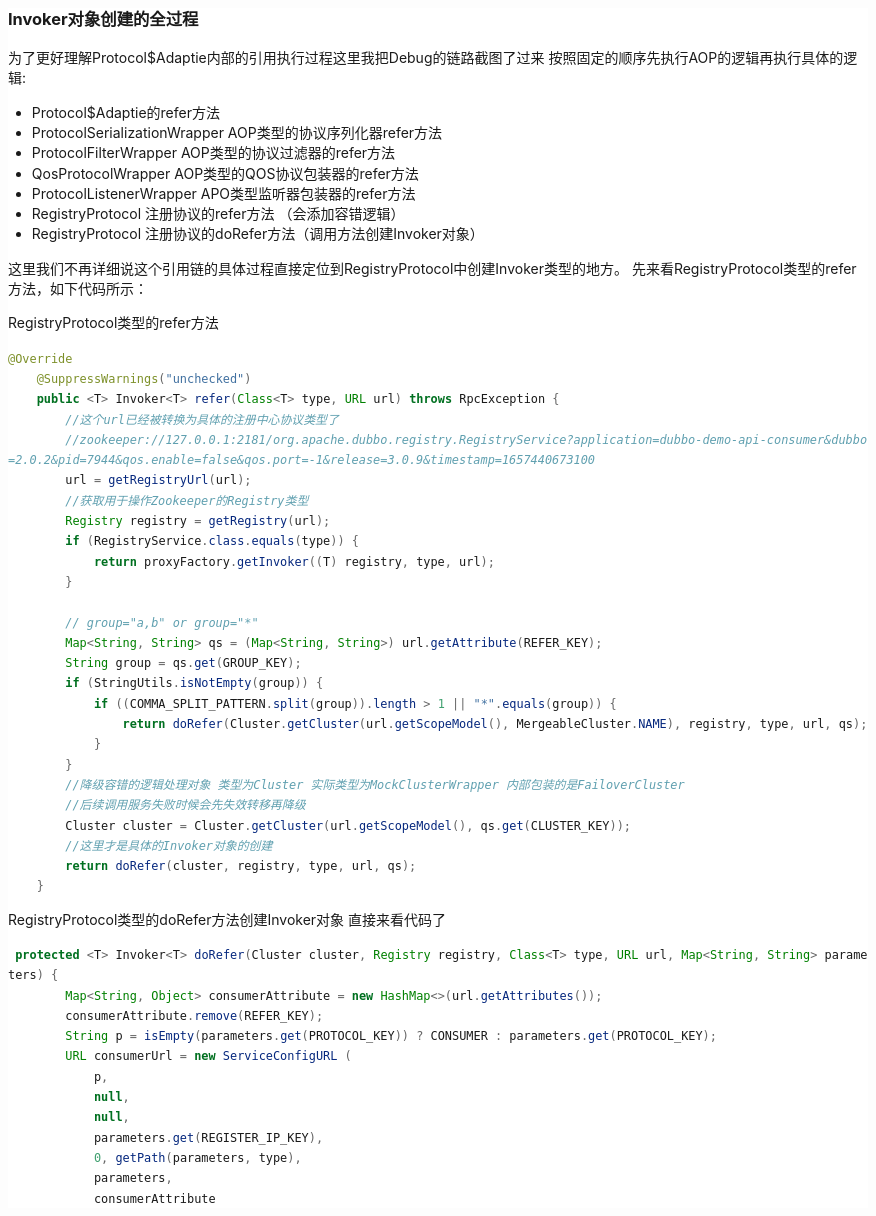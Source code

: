 ###  **Invoker对象创建的全过程**
为了更好理解Protocol$Adaptie内部的引用执行过程这里我把Debug的链路截图了过来
按照固定的顺序先执行AOP的逻辑再执行具体的逻辑:
- Protocol$Adaptie的refer方法
- ProtocolSerializationWrapper AOP类型的协议序列化器refer方法
- ProtocolFilterWrapper AOP类型的协议过滤器的refer方法
- QosProtocolWrapper AOP类型的QOS协议包装器的refer方法
- ProtocolListenerWrapper APO类型监听器包装器的refer方法
- RegistryProtocol 注册协议的refer方法 （会添加容错逻辑）
- RegistryProtocol 注册协议的doRefer方法（调用方法创建Invoker对象）



这里我们不再详细说这个引用链的具体过程直接定位到RegistryProtocol中创建Invoker类型的地方。
先来看RegistryProtocol类型的refer方法，如下代码所示：

RegistryProtocol类型的refer方法
```java
@Override
    @SuppressWarnings("unchecked")
    public <T> Invoker<T> refer(Class<T> type, URL url) throws RpcException {
        //这个url已经被转换为具体的注册中心协议类型了
        //zookeeper://127.0.0.1:2181/org.apache.dubbo.registry.RegistryService?application=dubbo-demo-api-consumer&dubbo=2.0.2&pid=7944&qos.enable=false&qos.port=-1&release=3.0.9&timestamp=1657440673100
        url = getRegistryUrl(url);
        //获取用于操作Zookeeper的Registry类型 
        Registry registry = getRegistry(url);
        if (RegistryService.class.equals(type)) {
            return proxyFactory.getInvoker((T) registry, type, url);
        }

        // group="a,b" or group="*"
        Map<String, String> qs = (Map<String, String>) url.getAttribute(REFER_KEY);
        String group = qs.get(GROUP_KEY);
        if (StringUtils.isNotEmpty(group)) {
            if ((COMMA_SPLIT_PATTERN.split(group)).length > 1 || "*".equals(group)) {
                return doRefer(Cluster.getCluster(url.getScopeModel(), MergeableCluster.NAME), registry, type, url, qs);
            }
        }
        //降级容错的逻辑处理对象 类型为Cluster 实际类型为MockClusterWrapper 内部包装的是FailoverCluster
        //后续调用服务失败时候会先失效转移再降级
        Cluster cluster = Cluster.getCluster(url.getScopeModel(), qs.get(CLUSTER_KEY));
        //这里才是具体的Invoker对象的创建
        return doRefer(cluster, registry, type, url, qs);
    }
```


RegistryProtocol类型的doRefer方法创建Invoker对象
直接来看代码了

```java
 protected <T> Invoker<T> doRefer(Cluster cluster, Registry registry, Class<T> type, URL url, Map<String, String> parameters) {
        Map<String, Object> consumerAttribute = new HashMap<>(url.getAttributes());
        consumerAttribute.remove(REFER_KEY);
        String p = isEmpty(parameters.get(PROTOCOL_KEY)) ? CONSUMER : parameters.get(PROTOCOL_KEY);
        URL consumerUrl = new ServiceConfigURL (
            p,
            null,
            null,
            parameters.get(REGISTER_IP_KEY),
            0, getPath(parameters, type),
            parameters,
            consumerAttribute
```